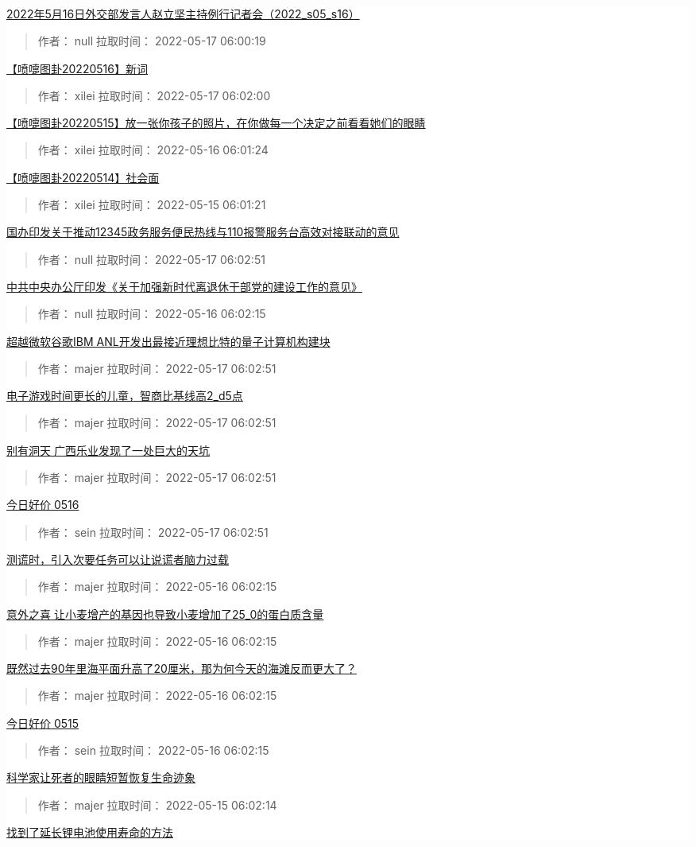  [2022年5月16日外交部发言人赵立坚主持例行记者会（2022_s05_s16）](https://www.mfa.gov.cn/web/wjdt_674879/fyrbt_674889/202205/t20220516_10686612.shtml)

> 作者： null  拉取时间： 2022-05-17 06:00:19

 [【喷嚏图卦20220516】新词](https://www.dapenti.com/blog/more.asp?name=xilei&id=164545)

> 作者： xilei  拉取时间： 2022-05-17 06:02:00

 [【喷嚏图卦20220515】放一张你孩子的照片，在你做每一个决定之前看看她们的眼睛](https://www.dapenti.com/blog/more.asp?name=xilei&id=164525)

> 作者： xilei  拉取时间： 2022-05-16 06:01:24

 [【喷嚏图卦20220514】社会面](https://www.dapenti.com/blog/more.asp?name=xilei&id=164511)

> 作者： xilei  拉取时间： 2022-05-15 06:01:21

 [国办印发关于推动12345政务服务便民热线与110报警服务台高效对接联动的意见](http://www.gov.cn/zhengce/content/2022-05/16/content_5690655.htm)

> 作者： null  拉取时间： 2022-05-17 06:02:51

 [中共中央办公厅印发《关于加强新时代离退休干部党的建设工作的意见》](http://www.gov.cn/zhengce/2022-05/15/content_5690562.htm)

> 作者： null  拉取时间： 2022-05-16 06:02:15

 [超越微软谷歌IBM  ANL开发出最接近理想比特的量子计算机构建块](http://jandan.net/p/110715)

> 作者： majer  拉取时间： 2022-05-17 06:02:51

 [电子游戏时间更长的儿童，智商比基线高2_d5点](http://jandan.net/p/110744)

> 作者： majer  拉取时间： 2022-05-17 06:02:51

 [别有洞天 广西乐业发现了一处巨大的天坑](http://jandan.net/p/110729)

> 作者： majer  拉取时间： 2022-05-17 06:02:51

 [今日好价 0516](http://jandan.net/p/110743)

> 作者： sein  拉取时间： 2022-05-17 06:02:51

 [测谎时，引入次要任务可以让说谎者脑力过载](http://jandan.net/p/110733)

> 作者： majer  拉取时间： 2022-05-16 06:02:15

 [意外之喜 让小麦增产的基因也导致小麦增加了25_0的蛋白质含量](http://jandan.net/p/110731)

> 作者： majer  拉取时间： 2022-05-16 06:02:15

 [既然过去90年里海平面升高了20厘米，那为何今天的海滩反而更大了？](http://jandan.net/p/110669)

> 作者： majer  拉取时间： 2022-05-16 06:02:15

 [今日好价 0515](http://jandan.net/p/110742)

> 作者： sein  拉取时间： 2022-05-16 06:02:15

 [科学家让死者的眼睛短暂恢复生命迹象](http://jandan.net/p/110735)

> 作者： majer  拉取时间： 2022-05-15 06:02:14

 [找到了延长锂电池使用寿命的方法](http://jandan.net/p/110682)
